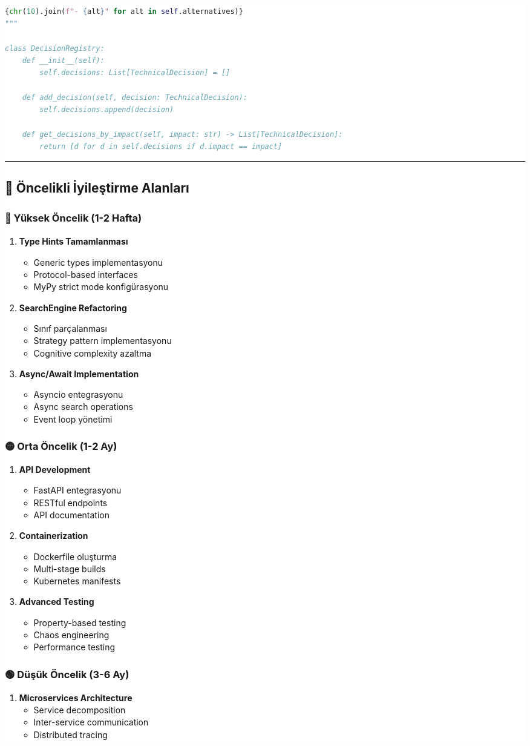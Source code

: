 ```python
{chr(10).join(f"- {alt}" for alt in self.alternatives)}
"""

class DecisionRegistry:
    def __init__(self):
        self.decisions: List[TechnicalDecision] = []
    
    def add_decision(self, decision: TechnicalDecision):
        self.decisions.append(decision)
    
    def get_decisions_by_impact(self, impact: str) -> List[TechnicalDecision]:
        return [d for d in self.decisions if d.impact == impact]
```

---

## 🎯 Öncelikli İyileştirme Alanları

### 🔴 Yüksek Öncelik (1-2 Hafta)
1. **Type Hints Tamamlanması**
   - Generic types implementasyonu
   - Protocol-based interfaces
   - MyPy strict mode konfigürasyonu

2. **SearchEngine Refactoring**
   - Sınıf parçalanması
   - Strategy pattern implementasyonu
   - Cognitive complexity azaltma

3. **Async/Await Implementation**
   - Asyncio entegrasyonu
   - Async search operations
   - Event loop yönetimi

### 🟡 Orta Öncelik (1-2 Ay)
1. **API Development**
   - FastAPI entegrasyonu
   - RESTful endpoints
   - API documentation

2. **Containerization**
   - Dockerfile oluşturma
   - Multi-stage builds
   - Kubernetes manifests

3. **Advanced Testing**
   - Property-based testing
   - Chaos engineering
   - Performance testing

### 🟢 Düşük Öncelik (3-6 Ay)
1. **Microservices Architecture**
   - Service decomposition
   - Inter-service communication
   - Distributed tracing
